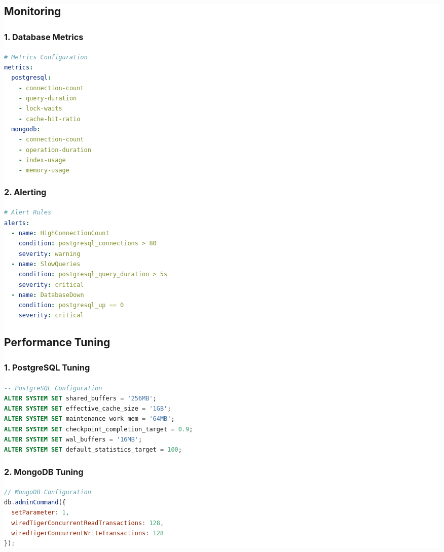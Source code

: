 ## Monitoring

### 1. Database Metrics
```yaml
# Metrics Configuration
metrics:
  postgresql:
    - connection-count
    - query-duration
    - lock-waits
    - cache-hit-ratio
  mongodb:
    - connection-count
    - operation-duration
    - index-usage
    - memory-usage
```

### 2. Alerting
```yaml
# Alert Rules
alerts:
  - name: HighConnectionCount
    condition: postgresql_connections > 80
    severity: warning
  - name: SlowQueries
    condition: postgresql_query_duration > 5s
    severity: critical
  - name: DatabaseDown
    condition: postgresql_up == 0
    severity: critical
```

## Performance Tuning

### 1. PostgreSQL Tuning
```sql
-- PostgreSQL Configuration
ALTER SYSTEM SET shared_buffers = '256MB';
ALTER SYSTEM SET effective_cache_size = '1GB';
ALTER SYSTEM SET maintenance_work_mem = '64MB';
ALTER SYSTEM SET checkpoint_completion_target = 0.9;
ALTER SYSTEM SET wal_buffers = '16MB';
ALTER SYSTEM SET default_statistics_target = 100;
```

### 2. MongoDB Tuning
```javascript
// MongoDB Configuration
db.adminCommand({
  setParameter: 1,
  wiredTigerConcurrentReadTransactions: 128,
  wiredTigerConcurrentWriteTransactions: 128
});
```
